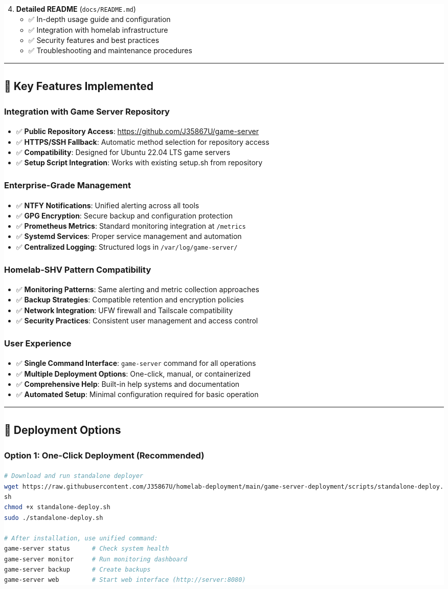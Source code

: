 4. **Detailed README** (`docs/README.md`)
   - ✅ In-depth usage guide and configuration
   - ✅ Integration with homelab infrastructure
   - ✅ Security features and best practices
   - ✅ Troubleshooting and maintenance procedures

---

## 🔧 Key Features Implemented

### Integration with Game Server Repository
- ✅ **Public Repository Access**: https://github.com/J35867U/game-server
- ✅ **HTTPS/SSH Fallback**: Automatic method selection for repository access
- ✅ **Compatibility**: Designed for Ubuntu 22.04 LTS game servers
- ✅ **Setup Script Integration**: Works with existing setup.sh from repository

### Enterprise-Grade Management
- ✅ **NTFY Notifications**: Unified alerting across all tools
- ✅ **GPG Encryption**: Secure backup and configuration protection
- ✅ **Prometheus Metrics**: Standard monitoring integration at `/metrics`
- ✅ **Systemd Services**: Proper service management and automation
- ✅ **Centralized Logging**: Structured logs in `/var/log/game-server/`

### Homelab-SHV Pattern Compatibility
- ✅ **Monitoring Patterns**: Same alerting and metric collection approaches
- ✅ **Backup Strategies**: Compatible retention and encryption policies  
- ✅ **Network Integration**: UFW firewall and Tailscale compatibility
- ✅ **Security Practices**: Consistent user management and access control

### User Experience
- ✅ **Single Command Interface**: `game-server` command for all operations
- ✅ **Multiple Deployment Options**: One-click, manual, or containerized
- ✅ **Comprehensive Help**: Built-in help systems and documentation
- ✅ **Automated Setup**: Minimal configuration required for basic operation

---

## 🚀 Deployment Options

### Option 1: One-Click Deployment (Recommended)
```bash
# Download and run standalone deployer
wget https://raw.githubusercontent.com/J35867U/homelab-deployment/main/game-server-deployment/scripts/standalone-deploy.sh
chmod +x standalone-deploy.sh
sudo ./standalone-deploy.sh

# After installation, use unified command:
game-server status      # Check system health
game-server monitor     # Run monitoring dashboard  
game-server backup      # Create backups
game-server web         # Start web interface (http://server:8080)
```
